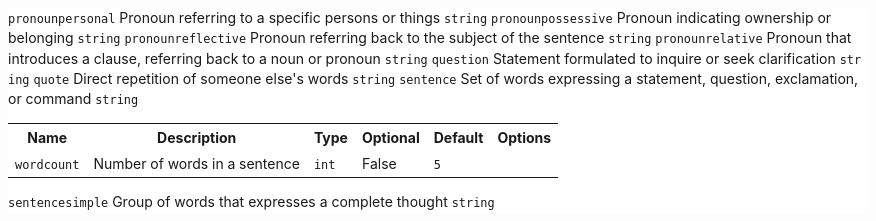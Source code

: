 <td><code>pronounpersonal</code></td>
<td>Pronoun referring to a specific persons or things</td>
<td><code>string</code></td>
<td></td>
</tr>
<tr>
<td><code>pronounpossessive</code></td>
<td>Pronoun indicating ownership or belonging</td>
<td><code>string</code></td>
<td></td>
</tr>
<tr>
<td><code>pronounreflective</code></td>
<td>Pronoun referring back to the subject of the sentence</td>
<td><code>string</code></td>
<td></td>
</tr>
<tr>
<td><code>pronounrelative</code></td>
<td>Pronoun that introduces a clause, referring back to a noun or pronoun</td>
<td><code>string</code></td>
<td></td>
</tr>
<tr>
<td><code>question</code></td>
<td>Statement formulated to inquire or seek clarification</td>
<td><code>string</code></td>
<td></td>
</tr>
<tr>
<td><code>quote</code></td>
<td>Direct repetition of someone else's words</td>
<td><code>string</code></td>
<td></td>
</tr>
<tr>
<td><code>sentence</code></td>
<td>Set of words expressing a statement, question, exclamation, or command</td>
<td><code>string</code></td>
<td><table>
<tr>
<th>Name</th>
<th>Description</th>
<th>Type</th>
<th>Optional</th>
<th>Default</th>
<th>Options</th>
</tr>
<tr>
<td><code>wordcount</code></td>
<td>Number of words in a sentence</td>
<td><code>int</code></td>
<td>False</td>
<td><code>5</code></td>
<td></td>
</tr>
</table></td>
</tr>
<tr>
<td><code>sentencesimple</code></td>
<td>Group of words that expresses a complete thought</td>
<td><code>string</code></td>
<td></td>
</tr>